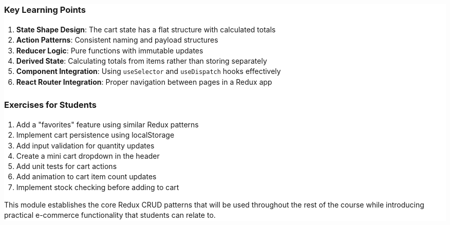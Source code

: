 ### Key Learning Points

1. **State Shape Design**: The cart state has a flat structure with calculated totals
2. **Action Patterns**: Consistent naming and payload structures  
3. **Reducer Logic**: Pure functions with immutable updates
4. **Derived State**: Calculating totals from items rather than storing separately
5. **Component Integration**: Using `useSelector` and `useDispatch` hooks effectively
6. **React Router Integration**: Proper navigation between pages in a Redux app

### Exercises for Students

1. Add a "favorites" feature using similar Redux patterns
2. Implement cart persistence using localStorage
3. Add input validation for quantity updates
4. Create a mini cart dropdown in the header
5. Add unit tests for cart actions
6. Add animation to cart item count updates
7. Implement stock checking before adding to cart

This module establishes the core Redux CRUD patterns that will be used throughout the rest of the course while introducing practical e-commerce functionality that students can relate to.